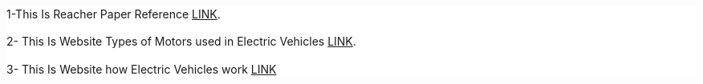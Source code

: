1-This Is Reacher Paper Reference [LINK](https://www.sciencedirect.com/science/article/pii/S1877705816313133?ref=cra_js_challenge&fr=RR-1).

2- This Is Website Types of Motors used in Electric Vehicles [LINK](https://circuitdigest.com/article/different-types-of-motors-used-in-electric-vehicles-ev). 

3-  This Is Website how Electric Vehicles work [LINK](https://www.seai.ie/plan-your-energy-journey/for-your-home/electric-vehicles/about-evs/how-electric-vehicles-work/)
